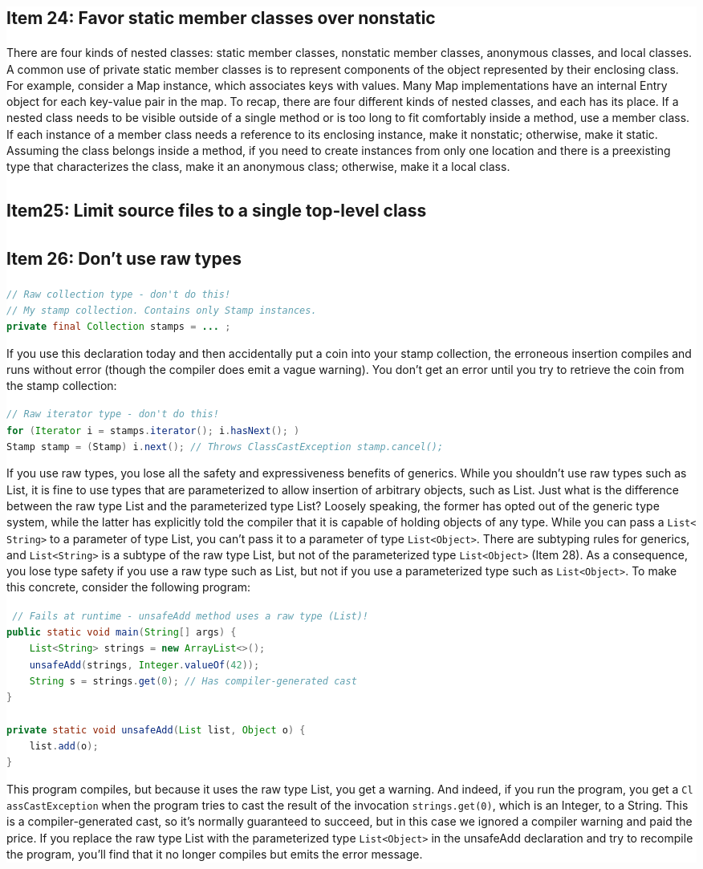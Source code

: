 ## Item 24: Favor static member classes over nonstatic
There are four kinds of nested classes: static member classes, nonstatic member classes, anonymous classes, and local classes. 
A common use of private static member classes is to represent components of the object represented by their enclosing class. For example, consider a Map instance, which associates keys with values. Many Map implementations have an internal Entry object for each key-value pair in the map. To recap, there are four different kinds of nested classes, and each has its place. If a nested class needs to be visible outside of a single method or is too long to fit comfortably inside a method, use a member class. If each instance of a member class needs a reference to its enclosing instance, make it nonstatic; otherwise, make it static. Assuming the class belongs inside a method, if you need to create instances from only one location and there is a preexisting type that characterizes the class, make it an anonymous class; otherwise, make it a local class.

## Item25: Limit source files to a single top-level class

## Item 26: Don’t use raw types
```Java
// Raw collection type - don't do this!
// My stamp collection. Contains only Stamp instances.
private final Collection stamps = ... ;
```

If you use this declaration today and then accidentally put a coin into your stamp collection, the erroneous insertion compiles and runs without error (though the compiler does emit a vague warning). You don’t get an error until you try to retrieve the coin from the stamp collection:

```Java
// Raw iterator type - don't do this!
for (Iterator i = stamps.iterator(); i.hasNext(); )
Stamp stamp = (Stamp) i.next(); // Throws ClassCastException stamp.cancel();
```
If you use raw types, you lose all the safety and expressiveness benefits of generics. While you shouldn’t use raw types such as List, it is fine to use types that are parameterized to allow insertion of arbitrary objects, such as List<Object>. Just what is the difference between the raw type List and the parameterized type List<Object>? Loosely speaking, the former has opted out of the generic type system, while the latter has explicitly told the compiler that it is capable of holding objects of any type. While you can pass a `List<String>` to a parameter of type List, you can’t pass it to a parameter of type `List<Object>`. There are subtyping rules for generics, and `List<String>` is a subtype of the raw type List, but not of the parameterized type `List<Object>` (Item 28). As a consequence, you lose type safety if you use a raw type such as List, but not if you use a parameterized type such as `List<Object>`. To make this concrete, consider the following program:
```Java
 // Fails at runtime - unsafeAdd method uses a raw type (List)!
public static void main(String[] args) {
    List<String> strings = new ArrayList<>(); 
    unsafeAdd(strings, Integer.valueOf(42));
    String s = strings.get(0); // Has compiler-generated cast
}

private static void unsafeAdd(List list, Object o) { 
    list.add(o);
}
```
This program compiles, but because it uses the raw type List, you get a warning. And indeed, if you run the program, you get a `ClassCastException` when the program tries to cast the result of the invocation `strings.get(0)`, which is an Integer, to a String. This is a compiler-generated cast, so it’s normally guaranteed to succeed, but in this case we ignored a compiler warning and paid the price.
If you replace the raw type List with the parameterized type `List<Object>` in the unsafeAdd declaration and try to recompile the program, you’ll find that it no longer compiles but emits the error message. 
